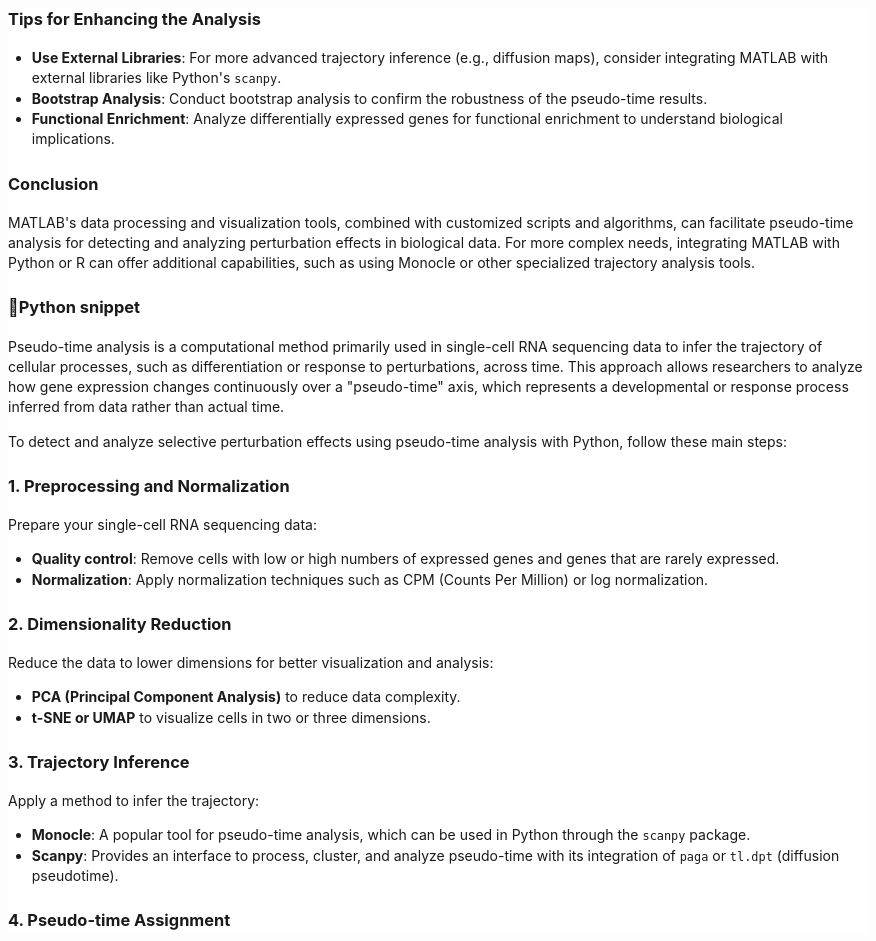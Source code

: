 ### Tips for Enhancing the Analysis

- **Use External Libraries**: For more advanced trajectory inference (e.g., diffusion maps), consider integrating MATLAB with external libraries like Python's `scanpy`.
- **Bootstrap Analysis**: Conduct bootstrap analysis to confirm the robustness of the pseudo-time results.
- **Functional Enrichment**: Analyze differentially expressed genes for functional enrichment to understand biological implications.

### Conclusion

MATLAB's data processing and visualization tools, combined with customized scripts and algorithms, can facilitate pseudo-time analysis for detecting and analyzing perturbation effects in biological data. For more complex needs, integrating MATLAB with Python or R can offer additional capabilities, such as using Monocle or other specialized trajectory analysis tools.

### :cactus:Python snippet

Pseudo-time analysis is a computational method primarily used in single-cell RNA sequencing data to infer the trajectory of cellular processes, such as differentiation or response to perturbations, across time. This approach allows researchers to analyze how gene expression changes continuously over a "pseudo-time" axis, which represents a developmental or response process inferred from data rather than actual time.

To detect and analyze selective perturbation effects using pseudo-time analysis with Python, follow these main steps:

### 1. Preprocessing and Normalization

Prepare your single-cell RNA sequencing data:

- **Quality control**: Remove cells with low or high numbers of expressed genes and genes that are rarely expressed.
- **Normalization**: Apply normalization techniques such as CPM (Counts Per Million) or log normalization.

### 2. Dimensionality Reduction

Reduce the data to lower dimensions for better visualization and analysis:

- **PCA (Principal Component Analysis)** to reduce data complexity.
- **t-SNE or UMAP** to visualize cells in two or three dimensions.

### 3. Trajectory Inference

Apply a method to infer the trajectory:

- **Monocle**: A popular tool for pseudo-time analysis, which can be used in Python through the `scanpy` package.
- **Scanpy**: Provides an interface to process, cluster, and analyze pseudo-time with its integration of `paga` or `tl.dpt` (diffusion pseudotime).

### 4. Pseudo-time Assignment
